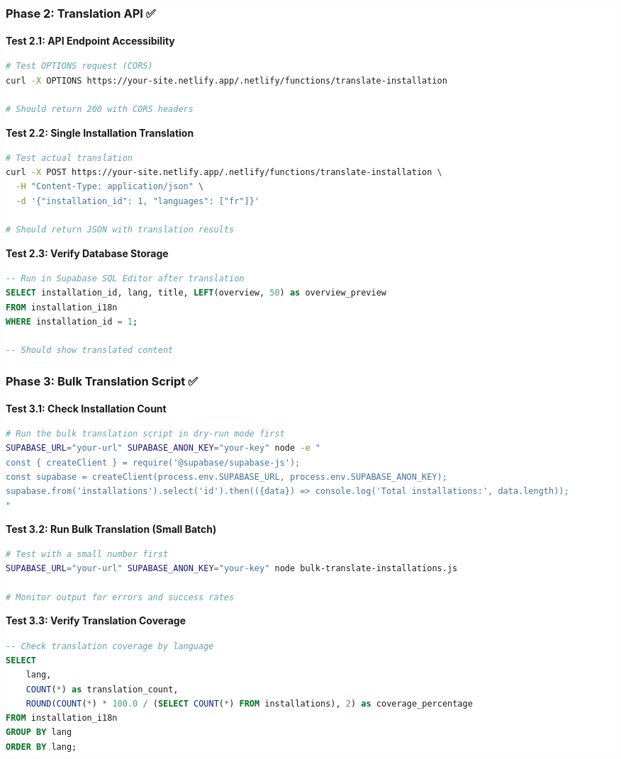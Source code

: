 ### Phase 2: Translation API ✅

**Test 2.1: API Endpoint Accessibility**
```bash
# Test OPTIONS request (CORS)
curl -X OPTIONS https://your-site.netlify.app/.netlify/functions/translate-installation

# Should return 200 with CORS headers
```

**Test 2.2: Single Installation Translation**
```bash
# Test actual translation
curl -X POST https://your-site.netlify.app/.netlify/functions/translate-installation \
  -H "Content-Type: application/json" \
  -d '{"installation_id": 1, "languages": ["fr"]}'

# Should return JSON with translation results
```

**Test 2.3: Verify Database Storage**
```sql
-- Run in Supabase SQL Editor after translation
SELECT installation_id, lang, title, LEFT(overview, 50) as overview_preview 
FROM installation_i18n 
WHERE installation_id = 1;

-- Should show translated content
```

### Phase 3: Bulk Translation Script ✅

**Test 3.1: Check Installation Count**
```bash
# Run the bulk translation script in dry-run mode first
SUPABASE_URL="your-url" SUPABASE_ANON_KEY="your-key" node -e "
const { createClient } = require('@supabase/supabase-js');
const supabase = createClient(process.env.SUPABASE_URL, process.env.SUPABASE_ANON_KEY);
supabase.from('installations').select('id').then(({data}) => console.log('Total installations:', data.length));
"
```

**Test 3.2: Run Bulk Translation (Small Batch)**
```bash
# Test with a small number first
SUPABASE_URL="your-url" SUPABASE_ANON_KEY="your-key" node bulk-translate-installations.js

# Monitor output for errors and success rates
```

**Test 3.3: Verify Translation Coverage**
```sql
-- Check translation coverage by language
SELECT 
    lang,
    COUNT(*) as translation_count,
    ROUND(COUNT(*) * 100.0 / (SELECT COUNT(*) FROM installations), 2) as coverage_percentage
FROM installation_i18n 
GROUP BY lang 
ORDER BY lang;
```
